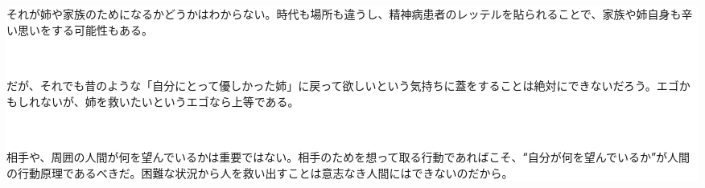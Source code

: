 <p>それが姉や家族のためになるかどうかはわからない。時代も場所も違うし、精神病患者のレッテルを貼られることで、家族や姉自身も辛い思いをする可能性もある。</p>

<p>&nbsp;</p>

<p>だが、それでも昔のような「自分にとって優しかった姉」に戻って欲しいという気持ちに蓋をすることは絶対にできないだろう。エゴかもしれないが、姉を救いたいというエゴなら上等である。</p>

<p>&nbsp;</p>

<p>相手や、周囲の人間が何を望んでいるかは重要ではない。相手のためを想って取る行動であればこそ、&ldquo;自分が何を望んでいるか&rdquo;が人間の行動原理であるべきだ。困難な状況から人を救い出すことは意志なき人間にはできないのだから。</p>
